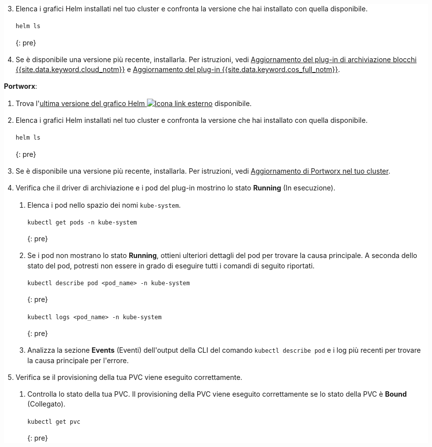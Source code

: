    3. Elenca i grafici Helm installati nel tuo cluster e confronta la versione che hai installato con quella disponibile.
      ```
      helm ls
      ```
      {: pre}

   4. Se è disponibile una versione più recente, installarla. Per istruzioni, vedi [Aggiornamento del plug-in di archiviazione blocchi {{site.data.keyword.cloud_notm}}](/docs/containers?topic=containers-block_storage#updating-the-ibm-cloud-block-storage-plug-in) e [Aggiornamento del plug-in {{site.data.keyword.cos_full_notm}}](/docs/containers?topic=containers-object_storage#update_cos_plugin).

   **Portworx**:

   1. Trova l'[ultima versione del grafico Helm ![Icona link esterno](../icons/launch-glyph.svg "Icona link esterno")](https://github.com/portworx/helm/tree/master/charts/portworx) disponibile.

   2. Elenca i grafici Helm installati nel tuo cluster e confronta la versione che hai installato con quella disponibile.
      ```
      helm ls
      ```
      {: pre}

   3. Se è disponibile una versione più recente, installarla. Per istruzioni, vedi [Aggiornamento di Portworx nel tuo cluster](/docs/containers?topic=containers-portworx#update_portworx).

5. Verifica che il driver di archiviazione e i pod del plug-in mostrino lo stato **Running** (In esecuzione).
   1. Elenca i pod nello spazio dei nomi `kube-system`.
      ```
      kubectl get pods -n kube-system
      ```
      {: pre}

   2. Se i pod non mostrano lo stato **Running**, ottieni ulteriori dettagli del pod per trovare la causa principale. A seconda dello stato del pod, potresti non essere in grado di eseguire tutti i comandi di seguito riportati.
      ```
      kubectl describe pod <pod_name> -n kube-system
      ```
      {: pre}

      ```
      kubectl logs <pod_name> -n kube-system
      ```
      {: pre}

   3. Analizza la sezione **Events** (Eventi) dell'output della CLI del comando `kubectl describe pod` e i log più recenti per trovare la causa principale per l'errore.

6. Verifica se il provisioning della tua PVC viene eseguito correttamente.
   1. Controlla lo stato della tua PVC. Il provisioning della PVC viene eseguito correttamente se lo stato della PVC è **Bound** (Collegato).
      ```
      kubectl get pvc
      ```
      {: pre}
